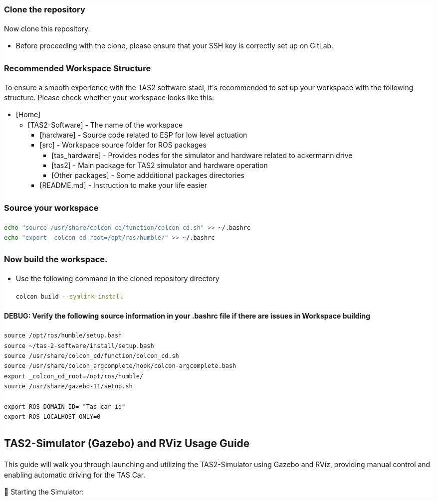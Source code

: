 ### Clone the repository

Now clone this repository.

- Before proceeding with the clone, please ensure that your SSH key is correctly set up on GitLab. 

### Recommended Workspace Structure

To ensure a smooth experience with the TAS2 software stacl, it's recommended to set up your workspace with the following structure. Please check whether your workspace looks like this:

- [Home]
  - [TAS2-Software] - The name of the workspace
    -  [hardware] - Source code related to ESP for low level actuation
    -  [src] - Workspace source folder for ROS packages
        - [tas_hardware] - Provides nodes for the simulator and hardware related to ackermann drive
        - [tas2] - Main package for TAS2 simulator and hardware operation
        - [Other packages] - Some addditional packages directories
    -  [README.md] - Instruction to make your life easier

### Source your workspace

  ```bash
  echo "source /usr/share/colcon_cd/function/colcon_cd.sh" >> ~/.bashrc
  echo "export _colcon_cd_root=/opt/ros/humble/" >> ~/.bashrc
  ```

### Now build the workspace. 
- Use the following command in the cloned repository directory

  ```bash
  colcon build --symlink-install
  ```
#### DEBUG: Verify the following source information in your .bashrc file if there are issues in Workspace building
  ```
  source /opt/ros/humble/setup.bash
  source ~/tas-2-software/install/setup.bash
  source /usr/share/colcon_cd/function/colcon_cd.sh
  source /usr/share/colcon_argcomplete/hook/colcon-argcomplete.bash
  export _colcon_cd_root=/opt/ros/humble/
  source /usr/share/gazebo-11/setup.sh

  export ROS_DOMAIN_ID= "Tas car id"
  export ROS_LOCALHOST_ONLY=0
  ```



## TAS2-Simulator (Gazebo) and RViz Usage Guide
This guide will walk you through launching and utilizing the TAS2-Simulator using Gazebo and RViz, providing manual control and enabling automatic driving for the TAS Car. 

🚗 Starting the Simulator:
